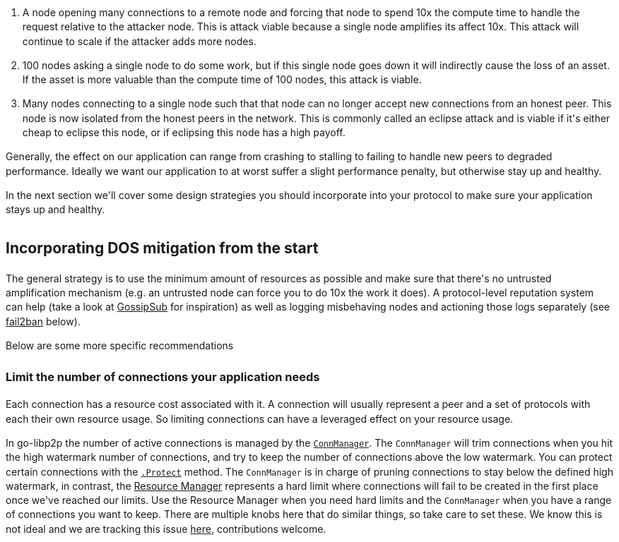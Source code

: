 1. A node opening many connections to a remote node and forcing that
   node to spend 10x the compute time to handle the request relative to the
   attacker node. This is attack viable because a single node amplifies its
   affect 10x. This attack will continue to scale if the attacker adds more
   nodes.

2. 100 nodes asking a single node to do some work, but if this single node
   goes down it will indirectly cause the loss of an asset. If the asset is more
   valuable than the compute time of 100 nodes, this attack is viable.

3. Many nodes connecting to a single node such that that node can no
   longer accept new connections from an honest peer. This node is now
   isolated from the honest peers in the network. This is commonly called an
   eclipse attack and is viable if it's either cheap to eclipse this node, or if
   eclipsing this node has a high payoff.

Generally, the effect on our application can range from crashing to stalling to
failing to handle new peers to degraded performance. Ideally we want
our application to at worst suffer a slight performance penalty, but otherwise
stay up and healthy.

In the next section we'll cover some design strategies you should incorporate
into your protocol to make sure your application stays up and healthy.

## Incorporating DOS mitigation from the start

The general strategy is to use the minimum amount of resources as possible and
make sure that there's no untrusted amplification mechanism (e.g. an untrusted
node can force you to do 10x the work it does). A protocol-level reputation
system can help (take a look at [GossipSub](https://github.com/libp2p/specs/tree/master/pubsub/gossipsub) for inspiration) as well as
logging misbehaving nodes and actioning those logs separately (see [fail2ban](#how-to-automate-blocking-with-fail2ban)
below).

Below are some more specific recommendations

### Limit the number of connections your application needs

Each connection has a resource cost associated with it. A connection will
usually represent a peer and a set of protocols with each their own resource
usage. So limiting connections can have a leveraged effect on your resource
usage.

In go-libp2p the number of active connections is managed by the
[`ConnManager`](https://pkg.go.dev/github.com/libp2p/go-libp2p/p2p/net/connmgr).
The `ConnManager` will trim connections when you hit the high watermark number of
connections, and try to keep the number of connections above the low watermark.
You can protect certain connections with the
[`.Protect`](https://pkg.go.dev/github.com/libp2p/go-libp2p/p2p/net/connmgr#BasicConnMgr.Protect)
method. The `ConnManager` is in charge of pruning connections to stay below the
defined high watermark, in contrast, the [Resource Manager](https://github.com/libp2p/go-libp2p/tree/master/p2p/host/resource-manager) represents a hard
limit where connections will fail to be created in the first place once we've
reached our limits. Use the Resource Manager when you need hard limits and the
`ConnManager` when you have a range of connections you want to keep. There are
multiple knobs here that do similar things, so take care to set these. We know
this is not ideal and we are tracking this issue
[here](https://github.com/libp2p/go-libp2p/issues/1640), contributions welcome.
